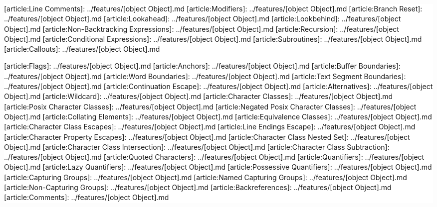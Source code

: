 [article:Line Comments]: ../features/[object Object].md
[article:Modifiers]: ../features/[object Object].md
[article:Branch Reset]: ../features/[object Object].md
[article:Lookahead]: ../features/[object Object].md
[article:Lookbehind]: ../features/[object Object].md
[article:Non-Backtracking Expressions]: ../features/[object Object].md
[article:Recursion]: ../features/[object Object].md
[article:Conditional Expressions]: ../features/[object Object].md
[article:Subroutines]: ../features/[object Object].md
[article:Callouts]: ../features/[object Object].md

[Reference]: http://www.pcre.org/current/doc/html/pcre2pattern.html
[reference:Flags]: http://www.pcre.org/current/doc/html/pcre2pattern.html#SEC13
[reference:Anchors]: http://www.pcre.org/current/doc/html/pcre2pattern.html#SEC6
[reference:Buffer Boundaries]: http://www.pcre.org/current/doc/html/pcre2pattern.html#SEC5
[reference:Word Boundaries]: http://www.pcre.org/current/doc/html/pcre2pattern.html#SEC5
[reference:Text Segment Boundaries]: #not-supported-features
[reference:Continuation Escape]: http://www.pcre.org/current/doc/html/pcre2pattern.html#SEC5
[reference:Alternatives]: http://www.pcre.org/current/doc/html/pcre2pattern.html#SEC12
[reference:Wildcard]: http://www.pcre.org/current/doc/html/pcre2pattern.html#SEC7
[reference:Character Classes]: http://www.pcre.org/current/doc/html/pcre2pattern.html#SEC9
[reference:Posix Character Classes]: http://www.pcre.org/current/doc/html/pcre2pattern.html#SEC10
[reference:Negated Posix Character Classes]: http://www.pcre.org/current/doc/html/pcre2pattern.html#SEC10
[reference:Collating Elements]: #not-supported-features
[reference:Equivalence Classes]: #not-supported-features
[reference:Character Class Escapes]: http://www.pcre.org/current/doc/html/pcre2pattern.html#SEC9
[reference:Line Endings Escape]: http://www.pcre.org/current/doc/html/pcre2pattern.html#SEC2
[reference:Character Property Escapes]: http://www.pcre.org/current/doc/html/pcre2pattern.html#SEC9
[reference:Character Class Nested Set]: #not-supported-features
[reference:Character Class Intersection]: #not-supported-features
[reference:Character Class Subtraction]: #not-supported-features
[reference:Quoted Characters]: http://www.pcre.org/current/doc/html/pcre2pattern.html#SEC5
[reference:Quantifiers]: http://www.pcre.org/current/doc/html/pcre2pattern.html#SEC17
[reference:Lazy Quantifiers]: http://www.pcre.org/current/doc/html/pcre2pattern.html#SEC17
[reference:Possessive Quantifiers]: http://www.pcre.org/current/doc/html/pcre2pattern.html#SEC18
[reference:Capturing Groups]: http://www.pcre.org/current/doc/html/pcre2pattern.html#SEC14
[reference:Named Capturing Groups]: http://www.pcre.org/current/doc/html/pcre2pattern.html#SEC16
[reference:Non-Capturing Groups]: http://www.pcre.org/current/doc/html/pcre2pattern.html#SEC14
[reference:Backreferences]: http://www.pcre.org/current/doc/html/pcre2pattern.html#SEC19
[reference:Comments]: http://www.pcre.org/current/doc/html/pcre2pattern.html#SEC24
[reference:Line Comments]: http://www.pcre.org/current/doc/html/pcre2pattern.html#SEC24
[reference:Modifiers]: http://www.pcre.org/current/doc/html/pcre2pattern.html#SEC13
[reference:Branch Reset]: http://www.pcre.org/current/doc/html/pcre2pattern.html#SEC15
[reference:Lookahead]: http://www.pcre.org/current/doc/html/pcre2pattern.html#SEC20
[reference:Lookbehind]: http://www.pcre.org/current/doc/html/pcre2pattern.html#SEC20
[reference:Non-Backtracking Expressions]: http://www.pcre.org/current/doc/html/pcre2pattern.html#SEC18
[reference:Recursion]: http://www.pcre.org/current/doc/html/pcre2pattern.html#SEC25
[reference:Conditional Expressions]: http://www.pcre.org/current/doc/html/pcre2pattern.html#SEC23
[reference:Subroutines]: http://www.pcre.org/current/doc/html/pcre2pattern.html#SEC26
[reference:Callouts]: http://www.pcre.org/current/doc/html/pcre2pattern.html#SEC28

[C]: ../languages/c.md
[C++]: ../languages/cpp.md

[Flags]: #feature-flags
[Flag]: #feature-flags
[RegExp Flags]: #feature-flags
[RegExp Flag]: #feature-flags
[Anchors]: #feature-anchors
[Anchor]: #feature-anchors
[Buffer Boundaries]: #feature-buffer-boundaries
[Buffer Boundary]: #feature-buffer-boundaries
[Word Boundaries]: #feature-word-boundaries
[Word Boundary]: #feature-word-boundaries
[Text Segment Boundaries]: #feature-text-segment-boundaries
[Text Segment Boundary]: #feature-text-segment-boundaries
[Continuation Escape]: #feature-continuation-escape
[Alternatives]: #feature-alternatives
[Alternative]: #feature-alternatives
[Wildcard]: #feature-wildcard
[Wildcards]: #feature-wildcard
[Character Classes]: #feature-character-classes
[Character Class]: #feature-character-classes
[Character Class Range]: #character-class-range
[Negated Character Class]: #negated-character-class
[Posix Character Classes]: #feature-posix-character-classes
[Posix Character Class]: #feature-posix-character-classes
[Negated Posix Character Classes]: #feature-negated-posix-character-classes
[Negated Posix Character Class]: #feature-negated-posix-character-classes
[Collating Elements]: #feature-collating-elements
[Collating Element]: #feature-collating-elements
[Equivalence Classes]: #feature-equivalence-classes
[Equivalence Class]: #feature-equivalence-classes
[Character Class Escapes]: #feature-character-class-escapes
[Character Class Escape]: #feature-character-class-escapes
[Line Endings Escape]: #feature-line-endings-escape
[Character Property Escapes]: #feature-character-property-escapes
[Character Property Escape]: #feature-character-property-escapes
[Character Class Nested Set]: #feature-character-class-nested-set
[Character Class Nested Sets]: #feature-character-class-nested-set
[Character Class Intersection]: #feature-character-class-intersection
[Character Class Intersections]: #feature-character-class-intersection
[Character Class Subtraction]: #feature-character-class-subtraction
[Quoted Characters]: #feature-quoted-characters
[Quantifiers]: #feature-quantifiers
[Quantifier]: #feature-quantifiers
[Lazy Quantifiers]: #feature-lazy-quantifiers
[Lazy Quantifier]: #feature-lazy-quantifiers
[Possessive Quantifiers]: #feature-possessive-quantifiers
[Possessive Quantifier]: #feature-possessive-quantifiers
[Capturing Groups]: #feature-capturing-groups
[Capturing Group]: #feature-capturing-groups
[Capture Groups]: #feature-capturing-groups
[Capture Group]: #feature-capturing-groups
[Named Capturing Groups]: #feature-named-capturing-groups
[Named Capturing Group]: #feature-named-capturing-groups
[Named Capture Groups]: #feature-named-capturing-groups
[Named Capture Group]: #feature-named-capturing-groups
[Non-Capturing Groups]: #feature-non-capturing-groups
[Non-Capturing group]: #feature-non-capturing-groups
[Backreferences]: #feature-backreferences
[Backreference]: #feature-backreferences
[Comments]: #feature-comments
[Comment]: #feature-comments
[Line Comments]: #feature-line-comments
[Line Comment]: #feature-line-comments
[x-mode Comments]: #feature-line-comments
[x-mode Comment]: #feature-line-comments
[Modifiers]: #feature-modifiers
[Modifier]: #feature-modifiers
[Branch Reset]: #feature-branch-reset
[Lookahead]: #feature-lookahead
[Positive Lookahead]: #positive-lookahead
[Negative Lookahead]: #negative-lookahead
[Lookbehind]: #feature-lookbehind
[Positive Lookbehind]: #positive-lookbehind
[Negative Lookbehind]: #negative-lookbehind
[Non-Backtracking Expressions]: #feature-non-backtracking-expressions
[Non-Backtracking Expression]: #feature-non-backtracking-expressions
[Recursion]: #feature-recursion
[Recursive Expression]: #feature-recursion
[Conditional Expressions]: #feature-conditional-expressions
[Conditional Expression]: #feature-conditional-expressions
[Conditions]: #conditions
[Condition]: #conditions
[DEFINE Condition]: #define-condition
[Subroutines]: #feature-subroutines
[Subroutine]: #feature-subroutines
[Callouts]: #feature-callouts
[Callout]: #feature-callouts
[article:Flags]: ../features/[object Object].md
[article:Anchors]: ../features/[object Object].md
[article:Buffer Boundaries]: ../features/[object Object].md
[article:Word Boundaries]: ../features/[object Object].md
[article:Text Segment Boundaries]: ../features/[object Object].md
[article:Continuation Escape]: ../features/[object Object].md
[article:Alternatives]: ../features/[object Object].md
[article:Wildcard]: ../features/[object Object].md
[article:Character Classes]: ../features/[object Object].md
[article:Posix Character Classes]: ../features/[object Object].md
[article:Negated Posix Character Classes]: ../features/[object Object].md
[article:Collating Elements]: ../features/[object Object].md
[article:Equivalence Classes]: ../features/[object Object].md
[article:Character Class Escapes]: ../features/[object Object].md
[article:Line Endings Escape]: ../features/[object Object].md
[article:Character Property Escapes]: ../features/[object Object].md
[article:Character Class Nested Set]: ../features/[object Object].md
[article:Character Class Intersection]: ../features/[object Object].md
[article:Character Class Subtraction]: ../features/[object Object].md
[article:Quoted Characters]: ../features/[object Object].md
[article:Quantifiers]: ../features/[object Object].md
[article:Lazy Quantifiers]: ../features/[object Object].md
[article:Possessive Quantifiers]: ../features/[object Object].md
[article:Capturing Groups]: ../features/[object Object].md
[article:Named Capturing Groups]: ../features/[object Object].md
[article:Non-Capturing Groups]: ../features/[object Object].md
[article:Backreferences]: ../features/[object Object].md
[article:Comments]: ../features/[object Object].md